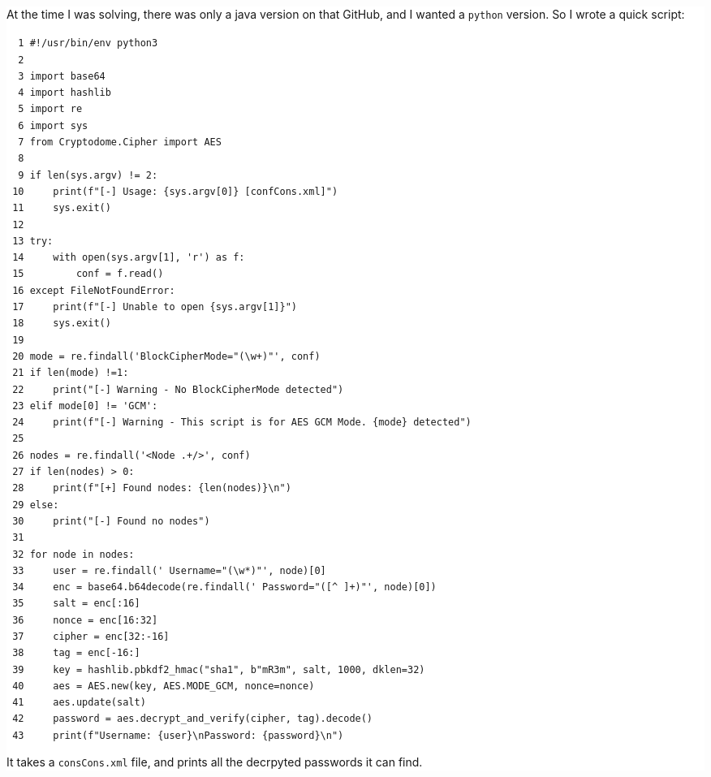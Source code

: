 At the time I was solving, there was only a java version on that GitHub,
and I wanted a `python` version. So I wrote a quick script:



      1 #!/usr/bin/env python3
      2 
      3 import base64
      4 import hashlib
      5 import re
      6 import sys
      7 from Cryptodome.Cipher import AES
      8 
      9 if len(sys.argv) != 2:
     10     print(f"[-] Usage: {sys.argv[0]} [confCons.xml]")
     11     sys.exit()
     12 
     13 try:
     14     with open(sys.argv[1], 'r') as f:
     15         conf = f.read()
     16 except FileNotFoundError:
     17     print(f"[-] Unable to open {sys.argv[1]}")
     18     sys.exit()
     19 
     20 mode = re.findall('BlockCipherMode="(\w+)"', conf)
     21 if len(mode) !=1:
     22     print("[-] Warning - No BlockCipherMode detected")
     23 elif mode[0] != 'GCM':
     24     print(f"[-] Warning - This script is for AES GCM Mode. {mode} detected")
     25 
     26 nodes = re.findall('<Node .+/>', conf)
     27 if len(nodes) > 0:
     28     print(f"[+] Found nodes: {len(nodes)}\n")
     29 else:
     30     print("[-] Found no nodes")
     31 
     32 for node in nodes:
     33     user = re.findall(' Username="(\w*)"', node)[0]
     34     enc = base64.b64decode(re.findall(' Password="([^ ]+)"', node)[0])
     35     salt = enc[:16]
     36     nonce = enc[16:32]
     37     cipher = enc[32:-16]
     38     tag = enc[-16:]
     39     key = hashlib.pbkdf2_hmac("sha1", b"mR3m", salt, 1000, dklen=32)
     40     aes = AES.new(key, AES.MODE_GCM, nonce=nonce)
     41     aes.update(salt)
     42     password = aes.decrypt_and_verify(cipher, tag).decode()
     43     print(f"Username: {user}\nPassword: {password}\n")



It takes a `consCons.xml` file, and prints all the decrpyted passwords
it can find.
